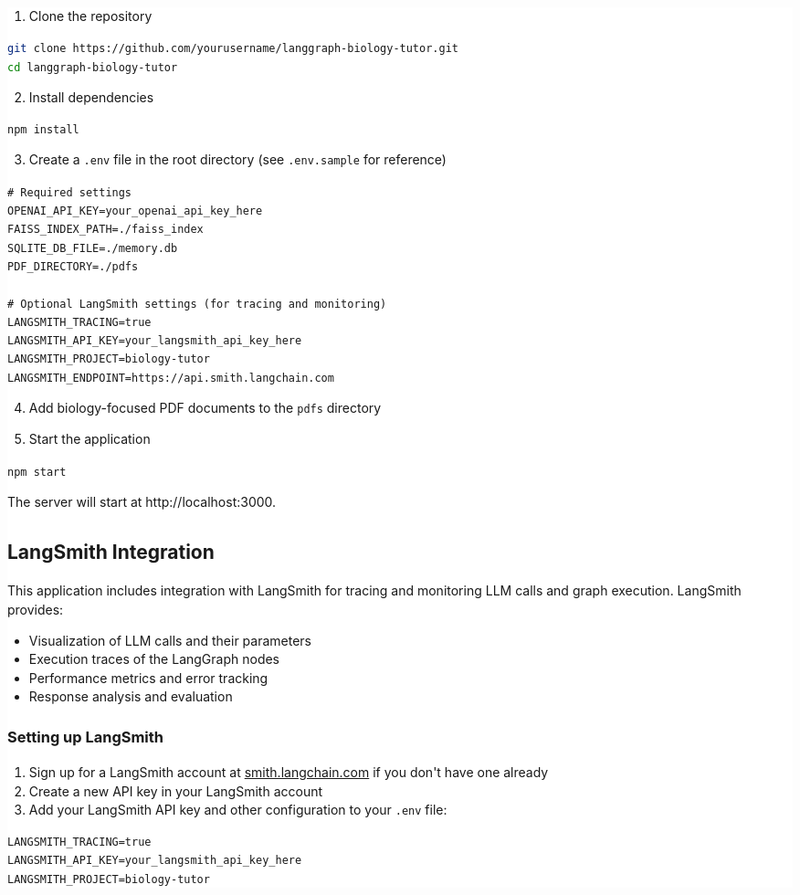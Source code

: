 1. Clone the repository

```bash
git clone https://github.com/yourusername/langgraph-biology-tutor.git
cd langgraph-biology-tutor
```

2. Install dependencies

```bash
npm install
```

3. Create a `.env` file in the root directory (see `.env.sample` for reference)

```
# Required settings
OPENAI_API_KEY=your_openai_api_key_here
FAISS_INDEX_PATH=./faiss_index
SQLITE_DB_FILE=./memory.db
PDF_DIRECTORY=./pdfs

# Optional LangSmith settings (for tracing and monitoring)
LANGSMITH_TRACING=true
LANGSMITH_API_KEY=your_langsmith_api_key_here
LANGSMITH_PROJECT=biology-tutor
LANGSMITH_ENDPOINT=https://api.smith.langchain.com
```

4. Add biology-focused PDF documents to the `pdfs` directory

5. Start the application

```bash
npm start
```

The server will start at http://localhost:3000.

## LangSmith Integration

This application includes integration with LangSmith for tracing and monitoring LLM calls and graph execution. LangSmith provides:

- Visualization of LLM calls and their parameters
- Execution traces of the LangGraph nodes
- Performance metrics and error tracking
- Response analysis and evaluation

### Setting up LangSmith

1. Sign up for a LangSmith account at [smith.langchain.com](https://smith.langchain.com/) if you don't have one already
2. Create a new API key in your LangSmith account
3. Add your LangSmith API key and other configuration to your `.env` file:

```
LANGSMITH_TRACING=true
LANGSMITH_API_KEY=your_langsmith_api_key_here
LANGSMITH_PROJECT=biology-tutor
```
